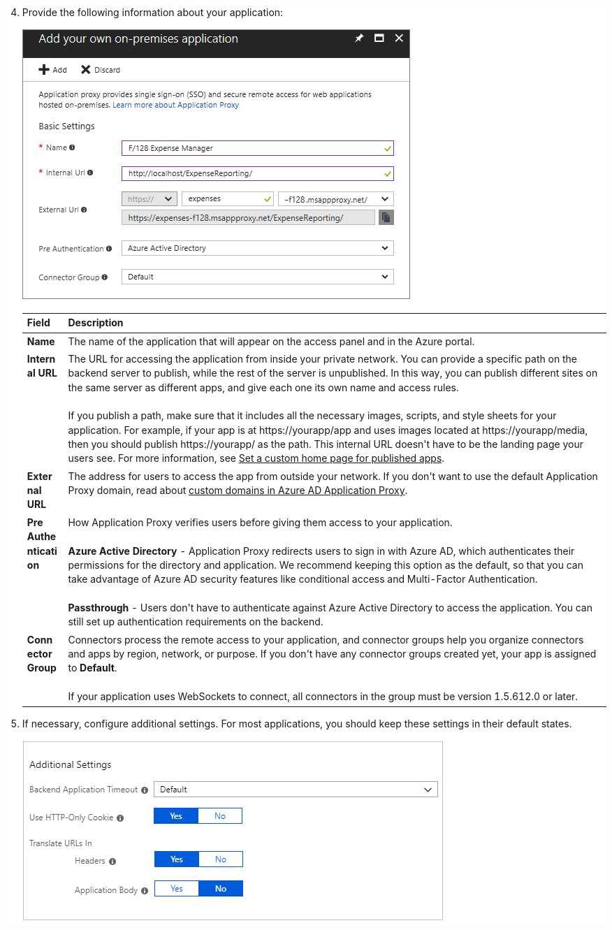 4. Provide the following information about your application:

    ![Configure your application](./media/application-proxy-publish-azure-portal/configure-app.png)

    | Field | Description |
    | :---- | :---------- |
    | **Name** | The name of the application that will appear on the access panel and in the Azure portal. |
    | **Internal URL** | The URL for accessing the application from inside your private network. You can provide a specific path on the backend server to publish, while the rest of the server is unpublished. In this way, you can publish different sites on the same server as different apps, and give each one its own name and access rules.<br><br>If you publish a path, make sure that it includes all the necessary images, scripts, and style sheets for your application. For example, if your app is at https://yourapp/app and uses images located at https://yourapp/media, then you should publish https://yourapp/ as the path. This internal URL doesn't have to be the landing page your users see. For more information, see [Set a custom home page for published apps](application-proxy-configure-custom-home-page.md). |
    | **External URL** | The address for users to access the app from outside your network. If you don't want to use the default Application Proxy domain, read about [custom domains in Azure AD Application Proxy](application-proxy-configure-custom-domain.md).|
    | **Pre Authentication** | How Application Proxy verifies users before giving them access to your application.<br><br>**Azure Active Directory** - Application Proxy redirects users to sign in with Azure AD, which authenticates their permissions for the directory and application. We recommend keeping this option as the default, so that you can take advantage of Azure AD security features like conditional access and Multi-Factor Authentication.<br><br>**Passthrough** - Users don't have to authenticate against Azure Active Directory to access the application. You can still set up authentication requirements on the backend. |
    | **Connector Group** | Connectors process the remote access to your application, and connector groups help you organize connectors and apps by region, network, or purpose. If you don't have any connector groups created yet, your app is assigned to **Default**.<br><br>If your application uses WebSockets to connect, all connectors in the group must be version 1.5.612.0 or later.|

5. If necessary, configure additional settings. For most applications, you should keep these settings in their default states. 

    ![Configure your application](./media/application-proxy-publish-azure-portal/additional-settings.png)
